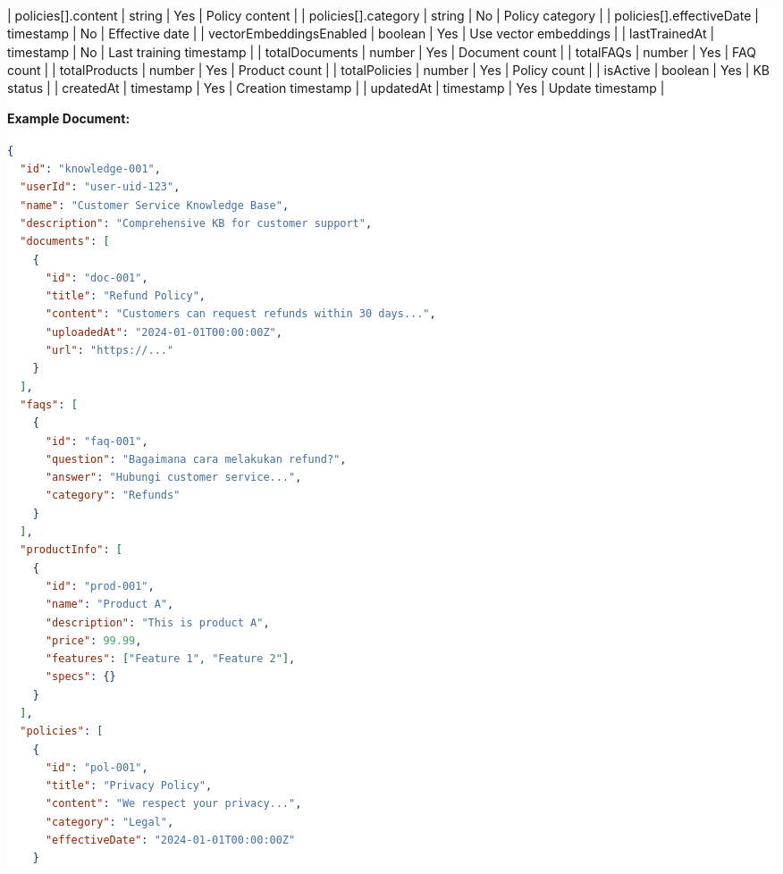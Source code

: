 | policies[].content        | string    | Yes      | Policy content          |
| policies[].category       | string    | No       | Policy category         |
| policies[].effectiveDate  | timestamp | No       | Effective date          |
| vectorEmbeddingsEnabled   | boolean   | Yes      | Use vector embeddings   |
| lastTrainedAt             | timestamp | No       | Last training timestamp |
| totalDocuments            | number    | Yes      | Document count          |
| totalFAQs                 | number    | Yes      | FAQ count               |
| totalProducts             | number    | Yes      | Product count           |
| totalPolicies             | number    | Yes      | Policy count            |
| isActive                  | boolean   | Yes      | KB status               |
| createdAt                 | timestamp | Yes      | Creation timestamp      |
| updatedAt                 | timestamp | Yes      | Update timestamp        |

**Example Document:**

```json
{
  "id": "knowledge-001",
  "userId": "user-uid-123",
  "name": "Customer Service Knowledge Base",
  "description": "Comprehensive KB for customer support",
  "documents": [
    {
      "id": "doc-001",
      "title": "Refund Policy",
      "content": "Customers can request refunds within 30 days...",
      "uploadedAt": "2024-01-01T00:00:00Z",
      "url": "https://..."
    }
  ],
  "faqs": [
    {
      "id": "faq-001",
      "question": "Bagaimana cara melakukan refund?",
      "answer": "Hubungi customer service...",
      "category": "Refunds"
    }
  ],
  "productInfo": [
    {
      "id": "prod-001",
      "name": "Product A",
      "description": "This is product A",
      "price": 99.99,
      "features": ["Feature 1", "Feature 2"],
      "specs": {}
    }
  ],
  "policies": [
    {
      "id": "pol-001",
      "title": "Privacy Policy",
      "content": "We respect your privacy...",
      "category": "Legal",
      "effectiveDate": "2024-01-01T00:00:00Z"
    }
```